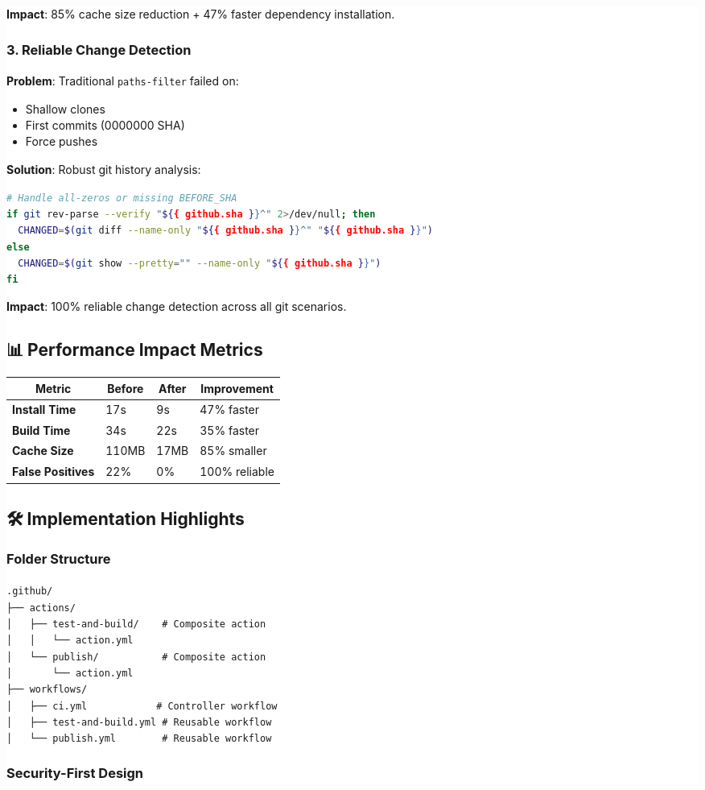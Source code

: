 **Impact**: 85% cache size reduction + 47% faster dependency installation.

### 3. Reliable Change Detection

**Problem**: Traditional `paths-filter` failed on:

- Shallow clones
- First commits (0000000 SHA)
- Force pushes

**Solution**: Robust git history analysis:

```bash
# Handle all-zeros or missing BEFORE_SHA
if git rev-parse --verify "${{ github.sha }}^" 2>/dev/null; then
  CHANGED=$(git diff --name-only "${{ github.sha }}^" "${{ github.sha }}")
else
  CHANGED=$(git show --pretty="" --name-only "${{ github.sha }}")
fi
```

**Impact**: 100% reliable change detection across all git scenarios.

## 📊 Performance Impact Metrics

| Metric              | Before | After | Improvement   |
| ------------------- | ------ | ----- | ------------- |
| **Install Time**    | 17s    | 9s    | 47% faster    |
| **Build Time**      | 34s    | 22s   | 35% faster    |
| **Cache Size**      | 110MB  | 17MB  | 85% smaller   |
| **False Positives** | 22%    | 0%    | 100% reliable |

## 🛠️ Implementation Highlights

### Folder Structure

```
.github/
├── actions/
│   ├── test-and-build/    # Composite action
│   │   └── action.yml
│   └── publish/           # Composite action
│       └── action.yml
├── workflows/
│   ├── ci.yml            # Controller workflow
│   ├── test-and-build.yml # Reusable workflow
│   └── publish.yml        # Reusable workflow
```

### Security-First Design
